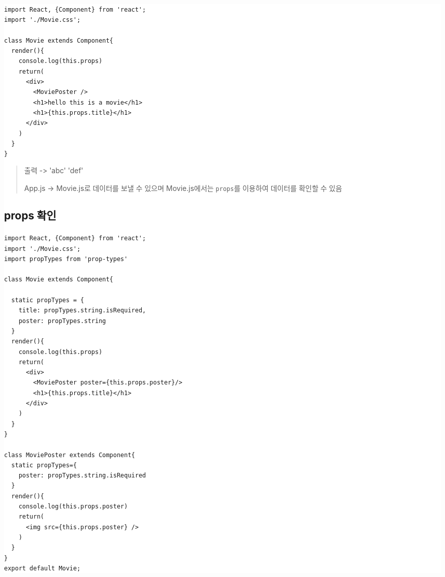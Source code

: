 ```react
import React, {Component} from 'react';
import './Movie.css';

class Movie extends Component{
  render(){
    console.log(this.props)
    return(
      <div>
        <MoviePoster />
        <h1>hello this is a movie</h1>
        <h1>{this.props.title}</h1>
      </div>
    )
  }
}
```

> 출력 -> 'abc'     'def'
>
> App.js -> Movie.js로 데이터를 보낼 수 있으며 Movie.js에서는 `props`를 이용하여 데이터를 확인할 수 있음

## props 확인

```react
import React, {Component} from 'react';
import './Movie.css';
import propTypes from 'prop-types'

class Movie extends Component{

  static propTypes = {
    title: propTypes.string.isRequired,
    poster: propTypes.string
  }
  render(){
    console.log(this.props)
    return(
      <div>
        <MoviePoster poster={this.props.poster}/>
        <h1>{this.props.title}</h1>
      </div>
    )
  }
}

class MoviePoster extends Component{
  static propTypes={
    poster: propTypes.string.isRequired
  }
  render(){
    console.log(this.props.poster)
    return(
      <img src={this.props.poster} />
    )
  }
}
export default Movie;
```
